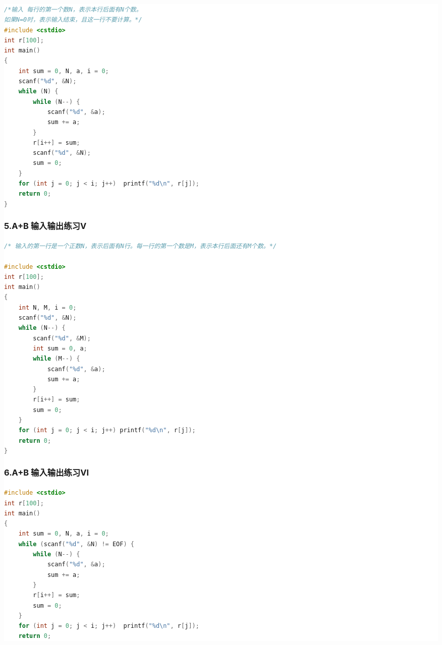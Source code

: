 ```c
/*输入 每行的第一个数N，表示本行后面有N个数。
如果N=0时，表示输入结束，且这一行不要计算。*/
#include <cstdio>
int r[100];
int main()
{
    int sum = 0, N, a, i = 0;
    scanf("%d", &N);
    while (N) {
        while (N--) {
            scanf("%d", &a);
            sum += a;
        }
        r[i++] = sum;
        scanf("%d", &N);
        sum = 0;
    }
    for (int j = 0; j < i; j++)  printf("%d\n", r[j]);
    return 0;
}
```
### 5.A+B 输入输出练习V
```c
/* 输入的第一行是一个正数N，表示后面有N行。每一行的第一个数是M，表示本行后面还有M个数。*/

#include <cstdio>
int r[100];
int main()
{
    int N, M, i = 0;
    scanf("%d", &N);
    while (N--) {
        scanf("%d", &M);
        int sum = 0, a;
        while (M--) {
            scanf("%d", &a);
            sum += a;
        }
        r[i++] = sum;
        sum = 0;
    }
    for (int j = 0; j < i; j++) printf("%d\n", r[j]);
    return 0;
}
```
### 6.A+B 输入输出练习VI
```c
#include <cstdio>
int r[100];
int main()
{
    int sum = 0, N, a, i = 0;
    while (scanf("%d", &N) != EOF) {
        while (N--) {
            scanf("%d", &a);
            sum += a;
        }
        r[i++] = sum;
        sum = 0;
    }
    for (int j = 0; j < i; j++)  printf("%d\n", r[j]);
    return 0;
```